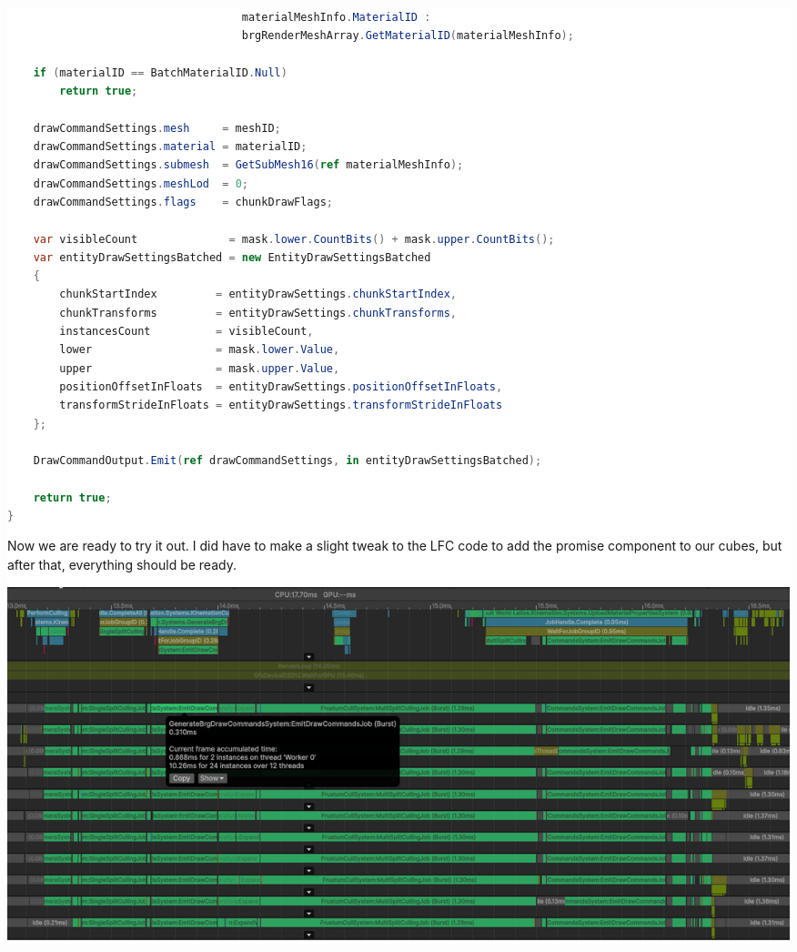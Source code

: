 ```csharp
                                    materialMeshInfo.MaterialID :
                                    brgRenderMeshArray.GetMaterialID(materialMeshInfo);

    if (materialID == BatchMaterialID.Null)
        return true;

    drawCommandSettings.mesh     = meshID;
    drawCommandSettings.material = materialID;
    drawCommandSettings.submesh  = GetSubMesh16(ref materialMeshInfo);
    drawCommandSettings.meshLod  = 0;
    drawCommandSettings.flags    = chunkDrawFlags;

    var visibleCount              = mask.lower.CountBits() + mask.upper.CountBits();
    var entityDrawSettingsBatched = new EntityDrawSettingsBatched
    {
        chunkStartIndex         = entityDrawSettings.chunkStartIndex,
        chunkTransforms         = entityDrawSettings.chunkTransforms,
        instancesCount          = visibleCount,
        lower                   = mask.lower.Value,
        upper                   = mask.upper.Value,
        positionOffsetInFloats  = entityDrawSettings.positionOffsetInFloats,
        transformStrideInFloats = entityDrawSettings.transformStrideInFloats
    };

    DrawCommandOutput.Emit(ref drawCommandSettings, in entityDrawSettingsBatched);

    return true;
}
```

Now we are ready to try it out. I did have to make a slight tweak to the LFC
code to add the promise component to our cubes, but after that, everything
should be ready.

![](media/b33b50f7c4003ba868ff720019f0d399.png)
